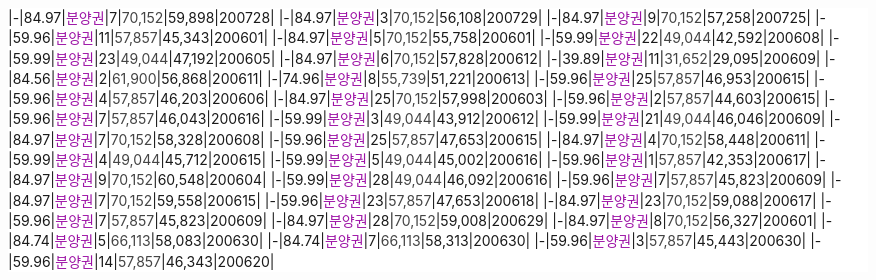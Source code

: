 |-|84.97|<span style="color:#9C11A5">분양권</span>|7|<span style="color:#444444">70,152</span>|59,898|200728|
|-|84.97|<span style="color:#9C11A5">분양권</span>|3|<span style="color:#444444">70,152</span>|56,108|200729|
|-|84.97|<span style="color:#9C11A5">분양권</span>|9|<span style="color:#444444">70,152</span>|57,258|200725|
|-|59.96|<span style="color:#9C11A5">분양권</span>|11|<span style="color:#444444">57,857</span>|45,343|200601|
|-|84.97|<span style="color:#9C11A5">분양권</span>|5|<span style="color:#444444">70,152</span>|55,758|200601|
|-|59.99|<span style="color:#9C11A5">분양권</span>|22|<span style="color:#444444">49,044</span>|42,592|200608|
|-|59.99|<span style="color:#9C11A5">분양권</span>|23|<span style="color:#444444">49,044</span>|47,192|200605|
|-|84.97|<span style="color:#9C11A5">분양권</span>|6|<span style="color:#444444">70,152</span>|57,828|200612|
|-|39.89|<span style="color:#9C11A5">분양권</span>|11|<span style="color:#444444">31,652</span>|29,095|200609|
|-|84.56|<span style="color:#9C11A5">분양권</span>|2|<span style="color:#444444">61,900</span>|56,868|200611|
|-|74.96|<span style="color:#9C11A5">분양권</span>|8|<span style="color:#444444">55,739</span>|51,221|200613|
|-|59.96|<span style="color:#9C11A5">분양권</span>|25|<span style="color:#444444">57,857</span>|46,953|200615|
|-|59.96|<span style="color:#9C11A5">분양권</span>|4|<span style="color:#444444">57,857</span>|46,203|200606|
|-|84.97|<span style="color:#9C11A5">분양권</span>|25|<span style="color:#444444">70,152</span>|57,998|200603|
|-|59.96|<span style="color:#9C11A5">분양권</span>|2|<span style="color:#444444">57,857</span>|44,603|200615|
|-|59.96|<span style="color:#9C11A5">분양권</span>|7|<span style="color:#444444">57,857</span>|46,043|200616|
|-|59.99|<span style="color:#9C11A5">분양권</span>|3|<span style="color:#444444">49,044</span>|43,912|200612|
|-|59.99|<span style="color:#9C11A5">분양권</span>|21|<span style="color:#444444">49,044</span>|46,046|200609|
|-|84.97|<span style="color:#9C11A5">분양권</span>|7|<span style="color:#444444">70,152</span>|58,328|200608|
|-|59.96|<span style="color:#9C11A5">분양권</span>|25|<span style="color:#444444">57,857</span>|47,653|200615|
|-|84.97|<span style="color:#9C11A5">분양권</span>|4|<span style="color:#444444">70,152</span>|58,448|200611|
|-|59.99|<span style="color:#9C11A5">분양권</span>|4|<span style="color:#444444">49,044</span>|45,712|200615|
|-|59.99|<span style="color:#9C11A5">분양권</span>|5|<span style="color:#444444">49,044</span>|45,002|200616|
|-|59.96|<span style="color:#9C11A5">분양권</span>|1|<span style="color:#444444">57,857</span>|42,353|200617|
|-|84.97|<span style="color:#9C11A5">분양권</span>|9|<span style="color:#444444">70,152</span>|60,548|200604|
|-|59.99|<span style="color:#9C11A5">분양권</span>|28|<span style="color:#444444">49,044</span>|46,092|200616|
|-|59.96|<span style="color:#9C11A5">분양권</span>|7|<span style="color:#444444">57,857</span>|45,823|200609|
|-|84.97|<span style="color:#9C11A5">분양권</span>|7|<span style="color:#444444">70,152</span>|59,558|200615|
|-|59.96|<span style="color:#9C11A5">분양권</span>|23|<span style="color:#444444">57,857</span>|47,653|200618|
|-|84.97|<span style="color:#9C11A5">분양권</span>|23|<span style="color:#444444">70,152</span>|59,088|200617|
|-|59.96|<span style="color:#9C11A5">분양권</span>|7|<span style="color:#444444">57,857</span>|45,823|200609|
|-|84.97|<span style="color:#9C11A5">분양권</span>|28|<span style="color:#444444">70,152</span>|59,008|200629|
|-|84.97|<span style="color:#9C11A5">분양권</span>|8|<span style="color:#444444">70,152</span>|56,327|200601|
|-|84.74|<span style="color:#9C11A5">분양권</span>|5|<span style="color:#444444">66,113</span>|58,083|200630|
|-|84.74|<span style="color:#9C11A5">분양권</span>|7|<span style="color:#444444">66,113</span>|58,313|200630|
|-|59.96|<span style="color:#9C11A5">분양권</span>|3|<span style="color:#444444">57,857</span>|45,443|200630|
|-|59.96|<span style="color:#9C11A5">분양권</span>|14|<span style="color:#444444">57,857</span>|46,343|200620|